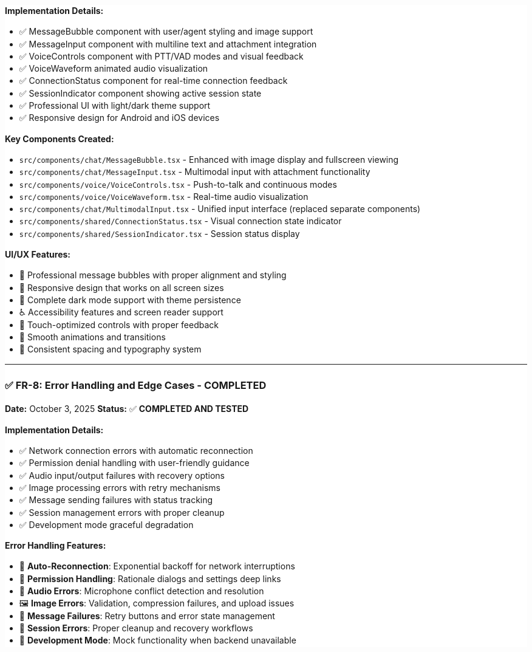 **Implementation Details:**
- ✅ MessageBubble component with user/agent styling and image support
- ✅ MessageInput component with multiline text and attachment integration
- ✅ VoiceControls component with PTT/VAD modes and visual feedback
- ✅ VoiceWaveform animated audio visualization
- ✅ ConnectionStatus component for real-time connection feedback
- ✅ SessionIndicator component showing active session state
- ✅ Professional UI with light/dark theme support
- ✅ Responsive design for Android and iOS devices

**Key Components Created:**
- `src/components/chat/MessageBubble.tsx` - Enhanced with image display and fullscreen viewing
- `src/components/chat/MessageInput.tsx` - Multimodal input with attachment functionality
- `src/components/voice/VoiceControls.tsx` - Push-to-talk and continuous modes
- `src/components/voice/VoiceWaveform.tsx` - Real-time audio visualization
- `src/components/chat/MultimodalInput.tsx` - Unified input interface (replaced separate components)
- `src/components/shared/ConnectionStatus.tsx` - Visual connection state indicator
- `src/components/shared/SessionIndicator.tsx` - Session status display

**UI/UX Features:**
- 🎨 Professional message bubbles with proper alignment and styling
- 📱 Responsive design that works on all screen sizes
- 🌙 Complete dark mode support with theme persistence
- ♿ Accessibility features and screen reader support
- 🎯 Touch-optimized controls with proper feedback
- 🔄 Smooth animations and transitions
- 📐 Consistent spacing and typography system

---

### ✅ FR-8: Error Handling and Edge Cases - **COMPLETED**
**Date:** October 3, 2025
**Status:** ✅ **COMPLETED AND TESTED**

**Implementation Details:**
- ✅ Network connection errors with automatic reconnection
- ✅ Permission denial handling with user-friendly guidance
- ✅ Audio input/output failures with recovery options
- ✅ Image processing errors with retry mechanisms
- ✅ Message sending failures with status tracking
- ✅ Session management errors with proper cleanup
- ✅ Development mode graceful degradation

**Error Handling Features:**
- 🔁 **Auto-Reconnection**: Exponential backoff for network interruptions
- 📱 **Permission Handling**: Rationale dialogs and settings deep links
- 🎤 **Audio Errors**: Microphone conflict detection and resolution
- 🖼️ **Image Errors**: Validation, compression failures, and upload issues
- 💬 **Message Failures**: Retry buttons and error state management
- 🔐 **Session Errors**: Proper cleanup and recovery workflows
- 🧪 **Development Mode**: Mock functionality when backend unavailable
